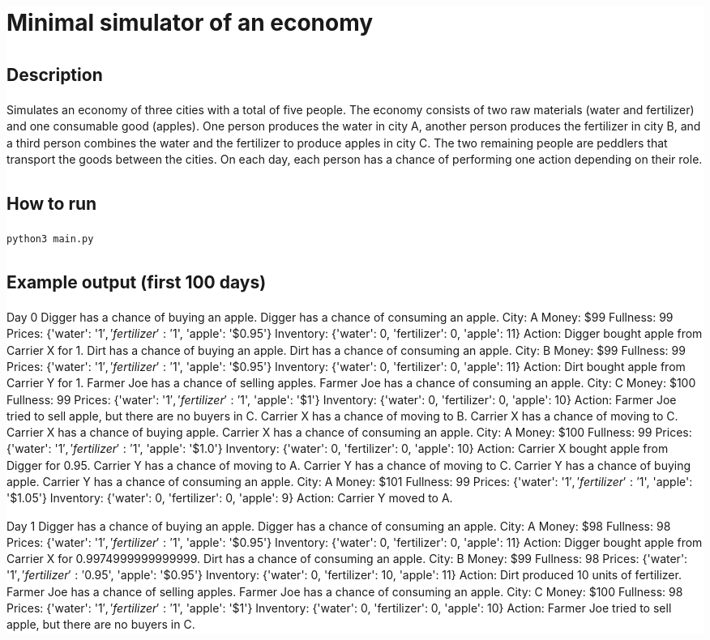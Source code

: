 # Minimal simulator of an economy

## Description
Simulates an economy of three cities with a total of five people. The economy consists of two raw materials (water and fertilizer) and one consumable good (apples). One person produces the water in city A, another person produces the fertilizer in city B, and a third person combines the water and the fertilizer to produce apples in city C. The two remaining people are peddlers that transport the goods between the cities. On each day, each person has a chance of performing one action depending on their role.

## How to run
```bash
python3 main.py
```

## Example output (first 100 days)

Day 0
Digger has a chance of buying an apple.
Digger has a chance of consuming an apple.
City: A  Money: $99   Fullness: 99  Prices: {'water': '$1', 'fertilizer': '$1', 'apple': '$0.95'} Inventory: {'water': 0, 'fertilizer': 0, 'apple': 11} Action: Digger bought apple from Carrier X for 1.
Dirt has a chance of buying an apple.
Dirt has a chance of consuming an apple.
City: B  Money: $99   Fullness: 99  Prices: {'water': '$1', 'fertilizer': '$1', 'apple': '$0.95'} Inventory: {'water': 0, 'fertilizer': 0, 'apple': 11} Action: Dirt bought apple from Carrier Y for 1.
Farmer Joe has a chance of selling apples.
Farmer Joe has a chance of consuming an apple.
City: C  Money: $100  Fullness: 99  Prices: {'water': '$1', 'fertilizer': '$1', 'apple': '$1'} Inventory: {'water': 0, 'fertilizer': 0, 'apple': 10} Action: Farmer Joe tried to sell apple, but there are no buyers in C.
Carrier X has a chance of moving to B.
Carrier X has a chance of moving to C.
Carrier X has a chance of buying apple.
Carrier X has a chance of consuming an apple.
City: A  Money: $100  Fullness: 99  Prices: {'water': '$1', 'fertilizer': '$1', 'apple': '$1.0'} Inventory: {'water': 0, 'fertilizer': 0, 'apple': 10} Action: Carrier X bought apple from Digger for 0.95.
Carrier Y has a chance of moving to A.
Carrier Y has a chance of moving to C.
Carrier Y has a chance of buying apple.
Carrier Y has a chance of consuming an apple.
City: A  Money: $101  Fullness: 99  Prices: {'water': '$1', 'fertilizer': '$1', 'apple': '$1.05'} Inventory: {'water': 0, 'fertilizer': 0, 'apple': 9} Action: Carrier Y moved to A.

Day 1
Digger has a chance of buying an apple.
Digger has a chance of consuming an apple.
City: A  Money: $98   Fullness: 98  Prices: {'water': '$1', 'fertilizer': '$1', 'apple': '$0.95'} Inventory: {'water': 0, 'fertilizer': 0, 'apple': 11} Action: Digger bought apple from Carrier X for 0.9974999999999999.
Dirt has a chance of consuming an apple.
City: B  Money: $99   Fullness: 98  Prices: {'water': '$1', 'fertilizer': '$0.95', 'apple': '$0.95'} Inventory: {'water': 0, 'fertilizer': 10, 'apple': 11} Action: Dirt produced 10 units of fertilizer.
Farmer Joe has a chance of selling apples.
Farmer Joe has a chance of consuming an apple.
City: C  Money: $100  Fullness: 98  Prices: {'water': '$1', 'fertilizer': '$1', 'apple': '$1'} Inventory: {'water': 0, 'fertilizer': 0, 'apple': 10} Action: Farmer Joe tried to sell apple, but there are no buyers in C.